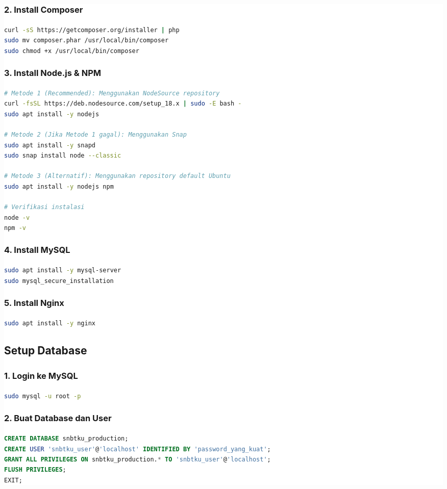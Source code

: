 ### 2. Install Composer
```bash
curl -sS https://getcomposer.org/installer | php
sudo mv composer.phar /usr/local/bin/composer
sudo chmod +x /usr/local/bin/composer
```

### 3. Install Node.js & NPM
```bash
# Metode 1 (Recommended): Menggunakan NodeSource repository
curl -fsSL https://deb.nodesource.com/setup_18.x | sudo -E bash -
sudo apt install -y nodejs

# Metode 2 (Jika Metode 1 gagal): Menggunakan Snap
sudo apt install -y snapd
sudo snap install node --classic

# Metode 3 (Alternatif): Menggunakan repository default Ubuntu
sudo apt install -y nodejs npm

# Verifikasi instalasi
node -v
npm -v
```

### 4. Install MySQL
```bash
sudo apt install -y mysql-server
sudo mysql_secure_installation
```

### 5. Install Nginx
```bash
sudo apt install -y nginx
```

## Setup Database

### 1. Login ke MySQL
```bash
sudo mysql -u root -p
```

### 2. Buat Database dan User
```sql
CREATE DATABASE snbtku_production;
CREATE USER 'snbtku_user'@'localhost' IDENTIFIED BY 'password_yang_kuat';
GRANT ALL PRIVILEGES ON snbtku_production.* TO 'snbtku_user'@'localhost';
FLUSH PRIVILEGES;
EXIT;
```
